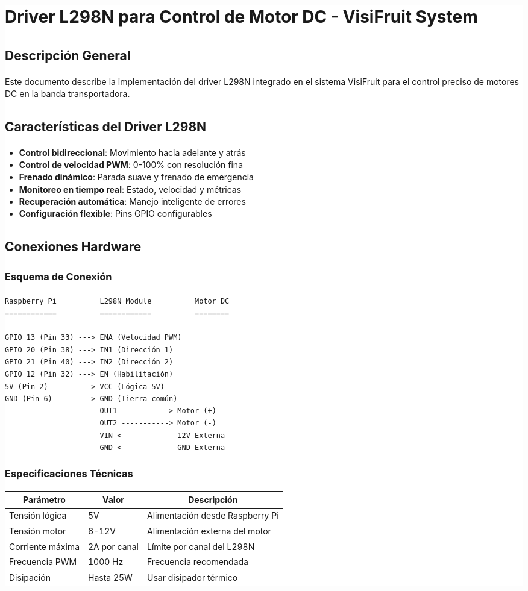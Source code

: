 # Driver L298N para Control de Motor DC - VisiFruit System

## Descripción General

Este documento describe la implementación del driver L298N integrado en el sistema VisiFruit para el control preciso de motores DC en la banda transportadora.

## Características del Driver L298N

- **Control bidireccional**: Movimiento hacia adelante y atrás
- **Control de velocidad PWM**: 0-100% con resolución fina
- **Frenado dinámico**: Parada suave y frenado de emergencia
- **Monitoreo en tiempo real**: Estado, velocidad y métricas
- **Recuperación automática**: Manejo inteligente de errores
- **Configuración flexible**: Pins GPIO configurables

## Conexiones Hardware

### Esquema de Conexión

```
Raspberry Pi          L298N Module          Motor DC
============          ============          ========

GPIO 13 (Pin 33) ---> ENA (Velocidad PWM)               
GPIO 20 (Pin 38) ---> IN1 (Dirección 1)               
GPIO 21 (Pin 40) ---> IN2 (Dirección 2)               
GPIO 12 (Pin 32) ---> EN (Habilitación)     
5V (Pin 2)       ---> VCC (Lógica 5V)              
GND (Pin 6)      ---> GND (Tierra común)              
                      OUT1 -----------> Motor (+)
                      OUT2 -----------> Motor (-)
                      VIN <------------ 12V Externa
                      GND <------------ GND Externa
```

### Especificaciones Técnicas

| Parámetro | Valor | Descripción |
|-----------|-------|-------------|
| Tensión lógica | 5V | Alimentación desde Raspberry Pi |
| Tensión motor | 6-12V | Alimentación externa del motor |
| Corriente máxima | 2A por canal | Límite por canal del L298N |
| Frecuencia PWM | 1000 Hz | Frecuencia recomendada |
| Disipación | Hasta 25W | Usar disipador térmico |
